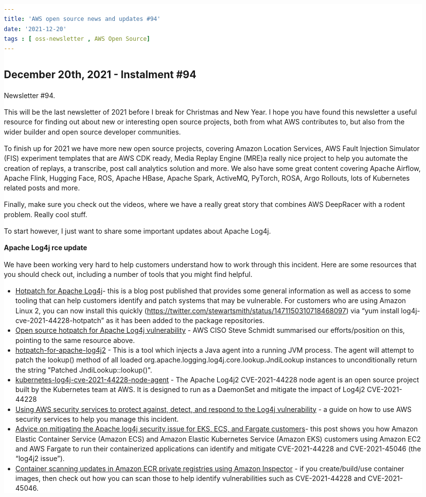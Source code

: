 ```yaml
---
title: 'AWS open source news and updates #94'
date: '2021-12-20'
tags : [ oss-newsletter , AWS Open Source]
---
```

## December 20th, 2021 - Instalment #94

Newsletter #94. 

This will be the last newsletter  of 2021 before I break for Christmas and New Year. I hope you have found this newsletter a useful resource for finding out about new or interesting open source projects, both from what AWS contributes to, but also from the wider builder and open source developer communities.

To finish up for 2021 we have more new open source projects, covering Amazon Location Services, AWS Fault Injection Simulator (FIS) experiment templates that are AWS CDK ready, Media Replay Engine (MRE)a really nice project to help you automate the creation of replays, a transcribe, post call analytics solution and more. We also have some great content covering Apache Airflow, Apache Flink, Hugging Face, ROS, Apache HBase, Apache Spark, ActiveMQ, PyTorch, ROSA, Argo Rollouts, lots of Kubernetes related posts and more.

Finally, make sure you check out the videos, where we have a really great story that combines AWS DeepRacer with a rodent problem. Really cool stuff.

To start however, I just want to share some important updates about Apache Log4j.

**Apache Log4j rce update**

We have been working very hard to help customers understand how to work through this incident. Here are some resources that you should check out, including a number of tools that you might find helpful.

* [Hotpatch for Apache Log4j](https://aws.amazon.com/blogs/opensource/hotpatch-for-apache-log4j/)- this is a blog post published that provides some general information as well as access to some tooling that can help customers identify and patch systems that may be vulnerable. For customers who are using Amazon Linux 2, you can now install this quickly (https://twitter.com/stewartsmith/status/1471150310718468097) via “yum install log4j-cve-2021-44228-hotpatch” as it has been added to the package repositories.
* [Open source hotpatch for Apache Log4j vulnerability](https://aws.amazon.com/blogs/security/open-source-hotpatch-for-apache-log4j-vulnerability/) - AWS CISO Steve Schmidt summarised our efforts/position on this, pointing to the same resource above. 
* [hotpatch-for-apache-log4j2](https://github.com/corretto/hotpatch-for-apache-log4j2) - This is a tool which injects a Java agent into a running JVM process. The agent will attempt to patch the lookup() method of all loaded org.apache.logging.log4j.core.lookup.JndiLookup instances to unconditionally return the string "Patched JndiLookup::lookup()".
* [kubernetes-log4j-cve-2021-44228-node-agent](https://github.com/aws-samples/kubernetes-log4j-cve-2021-44228-node-agent) - The Apache Log4j2 CVE-2021-44228 node agent is an open source project built by the Kubernetes team at AWS. It is designed to run as a DaemonSet and mitigate the impact of Log4j2 CVE-2021-44228
* [Using AWS security services to protect against, detect, and respond to the Log4j vulnerability](https://aws.amazon.com/blogs/security/using-aws-security-services-to-protect-against-detect-and-respond-to-the-log4j-vulnerability/) - a guide on how to use AWS security services to help you manage this incident.
* [Advice on mitigating the Apache log4j security issue for EKS, ECS, and Fargate customers](https://aws.amazon.com/blogs/containers/advice-on-mitigating-the-apache-log4j-security-issue-for-eks-ecs-and-fargate-customers/)- this post  shows you how Amazon Elastic Container Service (Amazon ECS) and Amazon Elastic Kubernetes Service (Amazon EKS) customers using Amazon EC2 and AWS Fargate to run their containerized applications can identify and mitigate CVE-2021-44228 and CVE-2021-45046 (the “log4j2 issue”).
* [Container scanning updates in Amazon ECR private registries using Amazon Inspector](https://aws.amazon.com/blogs/containers/container-scanning-updates-in-amazon-ecr-private-registries-using-amazon-inspector/) - if you create/build/use container images, then check out how you can scan those to help identify vulnerabilities such as CVE-2021-44228 and CVE-2021-45046. 
